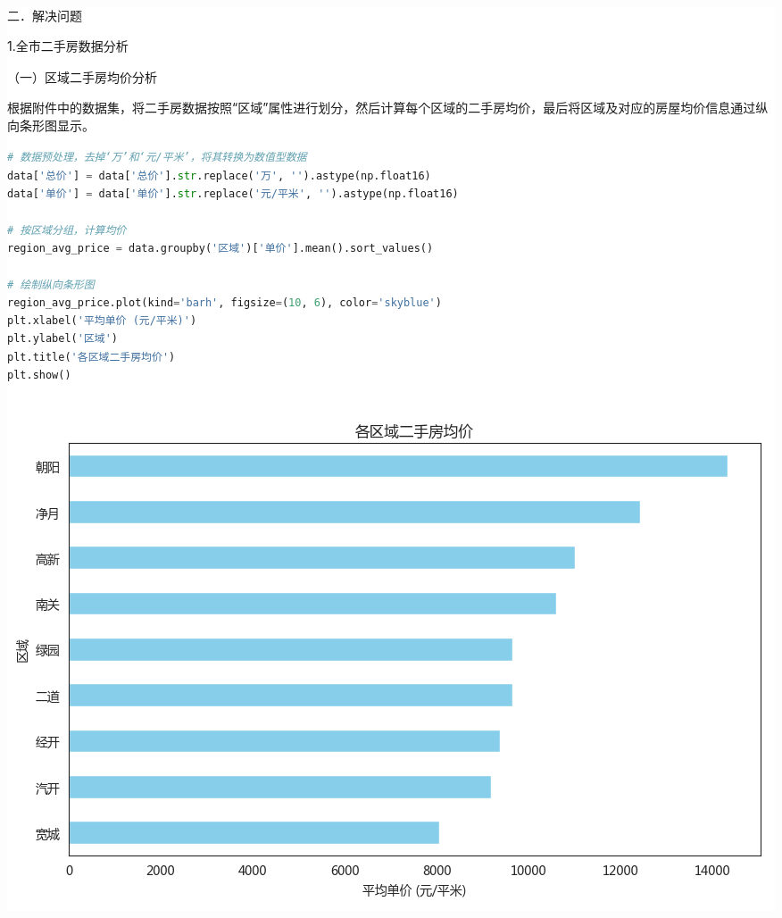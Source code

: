 


二．解决问题

1.全市二手房数据分析

（一）区域二手房均价分析

根据附件中的数据集，将二手房数据按照“区域”属性进行划分，然后计算每个区域的二手房均价，最后将区域及对应的房屋均价信息通过纵向条形图显示。




```python
# 数据预处理，去掉‘万’和‘元/平米’，将其转换为数值型数据
data['总价'] = data['总价'].str.replace('万', '').astype(np.float16)
data['单价'] = data['单价'].str.replace('元/平米', '').astype(np.float16)

# 按区域分组，计算均价
region_avg_price = data.groupby('区域')['单价'].mean().sort_values()

# 绘制纵向条形图
region_avg_price.plot(kind='barh', figsize=(10, 6), color='skyblue')
plt.xlabel('平均单价 (元/平米)')
plt.ylabel('区域')
plt.title('各区域二手房均价')
plt.show()
```


​    
![png](demo-2-2_files/demo-2-2_7_0.png)
​    
